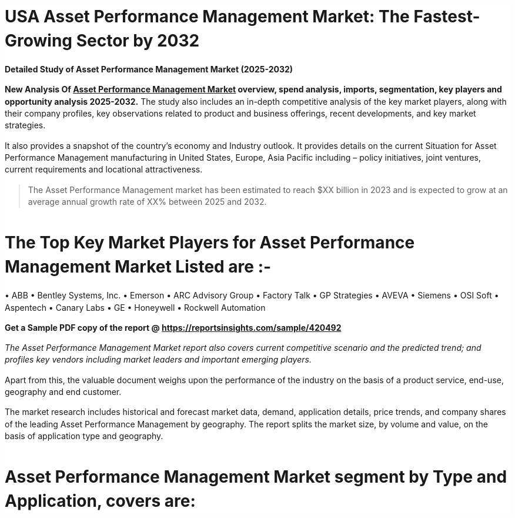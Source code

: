 # USA Asset Performance Management Market: The Fastest-Growing Sector by 2032

<strong>Detailed Study of Asset Performance Management Market (2025-2032)</strong>

<strong>New Analysis Of <a href=https://www.reportsinsights.com/sample/420492>Asset Performance Management Market</a> overview, spend analysis, imports, segmentation, key players and opportunity analysis 2025-2032.</strong> The study also includes an in-depth competitive analysis of the key market players, along with their company profiles, key observations related to product and business offerings, recent developments, and key market strategies.

It also provides a snapshot of the country’s economy and Industry outlook. It provides details on the current Situation for Asset Performance Management manufacturing in United States, Europe, Asia Pacific including – policy initiatives, joint ventures, current requirements and locational attractiveness. 

<blockquote class=""article-editor-content__blockquote"">The Asset Performance Management market has been estimated to reach $XX billion in 2023 and is expected to grow at an average annual growth rate of XX% between 2025 and 2032.</blockquote>

# <strong>The Top Key Market Players for Asset Performance Management Market Listed are :-</strong> 

• ABB
• Bentley Systems, Inc.
• Emerson
• ARC Advisory Group
• Factory Talk
• GP Strategies
• AVEVA
• Siemens
• OSI Soft
• Aspentech
• Canary Labs
• GE
• Honeywell
• Rockwell Automation

<strong>Get a Sample PDF copy of the report @ <a href=https://reportsinsights.com/sample/420492>https://reportsinsights.com/sample/420492</a></strong>

<em>The Asset Performance Management Market report also covers current competitive scenario and the predicted trend; and profiles key vendors including market leaders and important emerging players.</em>

Apart from this, the valuable document weighs upon the performance of the industry on the basis of a product service, end-use, geography and end customer.

The market research includes historical and forecast market data, demand, application details, price trends, and company shares of the leading Asset Performance Management by geography. The report splits the market size, by volume and value, on the basis of application type and geography.

# <strong>Asset Performance Management Market segment by Type and Application, covers are:</strong>
